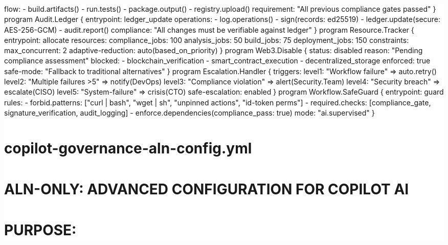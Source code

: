   flow:
    - build.artifacts()
    - run.tests()
    - package.output()
    - registry.upload()
  requirement: "All previous compliance gates passed"
}
program Audit.Ledger {
  entrypoint: ledger_update
  operations:
    - log.operations()
    - sign(records: ed25519)
    - ledger.update(secure: AES-256-GCM)
    - audit.report()
  compliance: "All changes must be verifiable against ledger"
}
program Resource.Tracker {
  entrypoint: allocate
  resources:
    compliance_jobs: 100
    analysis_jobs: 50
    build_jobs: 75
    deployment_jobs: 150
  constraints:
    max_concurrent: 2
  adaptive-reduction: auto(based_on_priority)
}
program Web3.Disable {
  status: disabled
  reason: "Pending compliance assessment"
  blocked:
    - blockchain_verification
    - smart_contract_execution
    - decentralized_storage
  enforced: true
  safe-mode: "Fallback to traditional alternatives"
}
program Escalation.Handler {
  triggers:
    level1: "Workflow failure" => auto.retry()
    level2: "Multiple failures >5" => notify(DevOps)
    level3: "Compliance violation" => alert(Security.Team)
    level4: "Security breach" => escalate(CISO)
    level5: "System-failure" => crisis(CTO)
  safe-escalation: enabled
}
program Workflow.SafeGuard {
  entrypoint: guard
  rules:
    - forbid.patterns: ["curl | bash", "wget | sh", "unpinned actions", "id-token perms"]
    - required.checks: [compliance_gate, signature_verification, audit_logging]
    - enforce.dependencies(compliance_pass: true)
  mode: "ai.supervised"
}
# copilot-governance-aln-config.yml
#
# ALN-ONLY: ADVANCED CONFIGURATION FOR COPILOT AI
#
# PURPOSE: